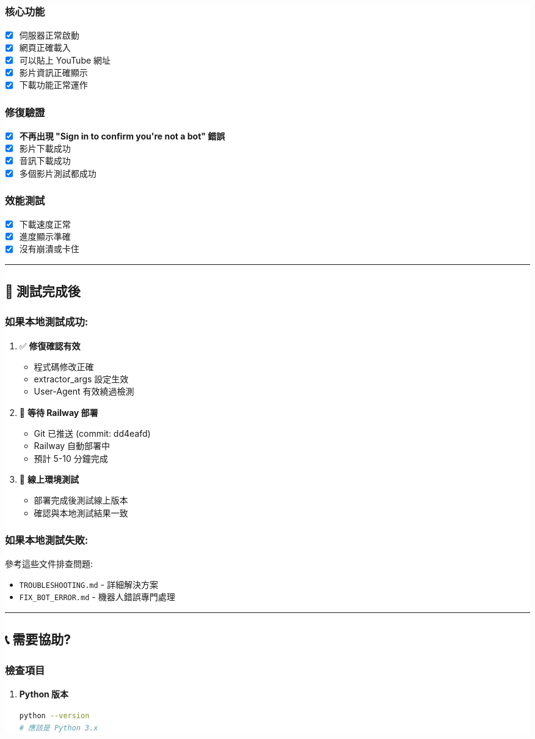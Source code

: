 ### **核心功能**
- [x] 伺服器正常啟動
- [x] 網頁正確載入
- [x] 可以貼上 YouTube 網址
- [x] 影片資訊正確顯示
- [x] 下載功能正常運作

### **修復驗證**
- [x] **不再出現 "Sign in to confirm you're not a bot" 錯誤**
- [x] 影片下載成功
- [x] 音訊下載成功
- [x] 多個影片測試都成功

### **效能測試**
- [x] 下載速度正常
- [x] 進度顯示準確
- [x] 沒有崩潰或卡住

---

## 🎉 測試完成後

### **如果本地測試成功:**

1. ✅ **修復確認有效**
   - 程式碼修改正確
   - extractor_args 設定生效
   - User-Agent 有效繞過檢測

2. 🚀 **等待 Railway 部署**
   - Git 已推送 (commit: dd4eafd)
   - Railway 自動部署中
   - 預計 5-10 分鐘完成

3. 🧪 **線上環境測試**
   - 部署完成後測試線上版本
   - 確認與本地測試結果一致

### **如果本地測試失敗:**

參考這些文件排查問題:
- `TROUBLESHOOTING.md` - 詳細解決方案
- `FIX_BOT_ERROR.md` - 機器人錯誤專門處理

---

## 📞 需要協助?

### **檢查項目**

1. **Python 版本**
   ```bash
   python --version
   # 應該是 Python 3.x
   ```

